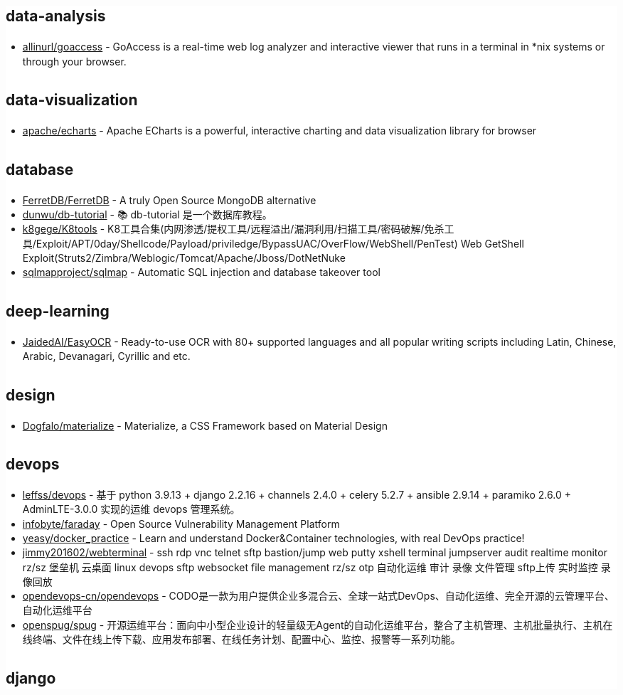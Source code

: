 ## data-analysis 

- [allinurl/goaccess](https://github.com/allinurl/goaccess) - GoAccess is a real-time web log analyzer and interactive viewer that runs in a terminal in *nix systems or through your browser.

## data-visualization 

- [apache/echarts](https://github.com/apache/echarts) - Apache ECharts is a powerful, interactive charting and data visualization library for browser

## database 

- [FerretDB/FerretDB](https://github.com/FerretDB/FerretDB) - A truly Open Source MongoDB alternative
- [dunwu/db-tutorial](https://github.com/dunwu/db-tutorial) - 📚 db-tutorial 是一个数据库教程。
- [k8gege/K8tools](https://github.com/k8gege/K8tools) - K8工具合集(内网渗透/提权工具/远程溢出/漏洞利用/扫描工具/密码破解/免杀工具/Exploit/APT/0day/Shellcode/Payload/priviledge/BypassUAC/OverFlow/WebShell/PenTest) Web GetShell Exploit(Struts2/Zimbra/Weblogic/Tomcat/Apache/Jboss/DotNetNuke
- [sqlmapproject/sqlmap](https://github.com/sqlmapproject/sqlmap) - Automatic SQL injection and database takeover tool

## deep-learning 

- [JaidedAI/EasyOCR](https://github.com/JaidedAI/EasyOCR) - Ready-to-use OCR with 80+ supported languages and all popular writing scripts including Latin, Chinese, Arabic, Devanagari, Cyrillic and etc.

## design 

- [Dogfalo/materialize](https://github.com/Dogfalo/materialize) - Materialize, a CSS Framework based on Material Design

## devops 

- [leffss/devops](https://github.com/leffss/devops) - 基于 python 3.9.13 + django 2.2.16 + channels 2.4.0 + celery 5.2.7 + ansible 2.9.14 + paramiko 2.6.0 + AdminLTE-3.0.0 实现的运维 devops 管理系统。
- [infobyte/faraday](https://github.com/infobyte/faraday) - Open Source Vulnerability Management Platform
- [yeasy/docker_practice](https://github.com/yeasy/docker_practice) - Learn and understand Docker&Container technologies, with real DevOps practice!
- [jimmy201602/webterminal](https://github.com/jimmy201602/webterminal) - ssh rdp vnc telnet sftp bastion/jump web putty xshell terminal jumpserver audit realtime monitor rz/sz 堡垒机 云桌面 linux devops sftp websocket  file management rz/sz otp 自动化运维 审计 录像 文件管理 sftp上传 实时监控 录像回放 
- [opendevops-cn/opendevops](https://github.com/opendevops-cn/opendevops) - CODO是一款为用户提供企业多混合云、全球一站式DevOps、自动化运维、完全开源的云管理平台、自动化运维平台
- [openspug/spug](https://github.com/openspug/spug) - 开源运维平台：面向中小型企业设计的轻量级无Agent的自动化运维平台，整合了主机管理、主机批量执行、主机在线终端、文件在线上传下载、应用发布部署、在线任务计划、配置中心、监控、报警等一系列功能。

## django 

